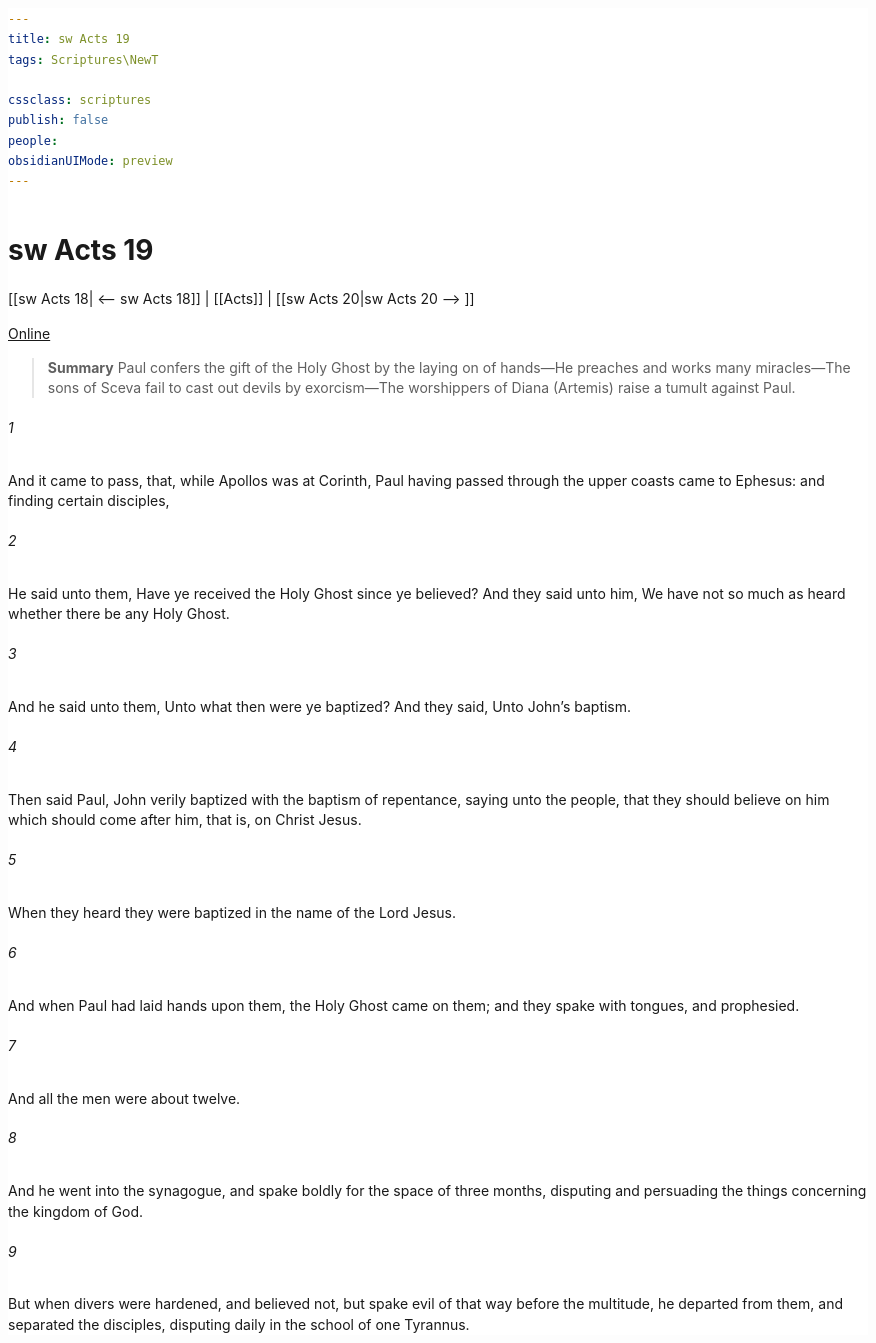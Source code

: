 ```yaml
---
title: sw Acts 19
tags: Scriptures\NewT

cssclass: scriptures
publish: false
people:
obsidianUIMode: preview
---
```


# sw Acts 19
[[sw Acts 18| <-- sw Acts 18]] | [[Acts]] | [[sw Acts 20|sw Acts 20 --> ]]

[Online](https://churchofjesuschrist.org/study/scriptures/nt/acts/19?lang=eng)

> __Summary__
Paul confers the gift of the Holy Ghost by the laying on of hands—He preaches and works many miracles—The sons of Sceva fail to cast out devils by exorcism—The worshippers of Diana (Artemis) raise a tumult against Paul.

###### 1 
And it came to pass, that, while Apollos was at Corinth, Paul having passed through the upper coasts came to Ephesus: and finding certain disciples,

###### 2 
He said unto them, Have ye received the Holy Ghost since ye believed? And they said unto him, We have not so much as heard whether there be any Holy Ghost.

###### 3 
And he said unto them, Unto what then were ye baptized? And they said, Unto John’s baptism.

###### 4 
Then said Paul, John verily baptized with the baptism of repentance, saying unto the people, that they should believe on him which should come after him, that is, on Christ Jesus.

###### 5 
When they heard  they were baptized in the name of the Lord Jesus.

###### 6 
And when Paul had laid  hands upon them, the Holy Ghost came on them; and they spake with tongues, and prophesied.

###### 7 
And all the men were about twelve.

###### 8 
And he went into the synagogue, and spake boldly for the space of three months, disputing and persuading the things concerning the kingdom of God.

###### 9 
But when divers were hardened, and believed not, but spake evil of that way before the multitude, he departed from them, and separated the disciples, disputing daily in the school of one Tyrannus.
